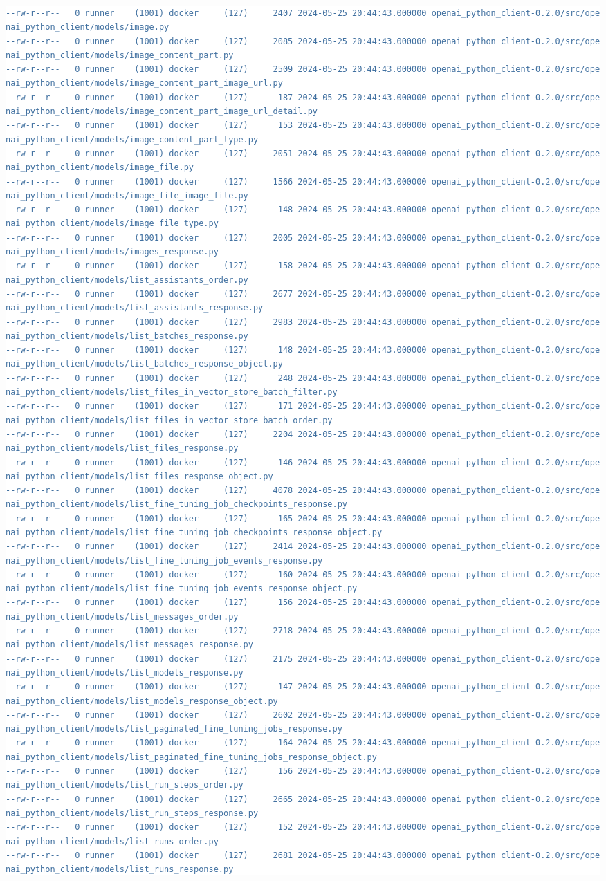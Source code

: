 ```diff
--rw-r--r--   0 runner    (1001) docker     (127)     2407 2024-05-25 20:44:43.000000 openai_python_client-0.2.0/src/openai_python_client/models/image.py
--rw-r--r--   0 runner    (1001) docker     (127)     2085 2024-05-25 20:44:43.000000 openai_python_client-0.2.0/src/openai_python_client/models/image_content_part.py
--rw-r--r--   0 runner    (1001) docker     (127)     2509 2024-05-25 20:44:43.000000 openai_python_client-0.2.0/src/openai_python_client/models/image_content_part_image_url.py
--rw-r--r--   0 runner    (1001) docker     (127)      187 2024-05-25 20:44:43.000000 openai_python_client-0.2.0/src/openai_python_client/models/image_content_part_image_url_detail.py
--rw-r--r--   0 runner    (1001) docker     (127)      153 2024-05-25 20:44:43.000000 openai_python_client-0.2.0/src/openai_python_client/models/image_content_part_type.py
--rw-r--r--   0 runner    (1001) docker     (127)     2051 2024-05-25 20:44:43.000000 openai_python_client-0.2.0/src/openai_python_client/models/image_file.py
--rw-r--r--   0 runner    (1001) docker     (127)     1566 2024-05-25 20:44:43.000000 openai_python_client-0.2.0/src/openai_python_client/models/image_file_image_file.py
--rw-r--r--   0 runner    (1001) docker     (127)      148 2024-05-25 20:44:43.000000 openai_python_client-0.2.0/src/openai_python_client/models/image_file_type.py
--rw-r--r--   0 runner    (1001) docker     (127)     2005 2024-05-25 20:44:43.000000 openai_python_client-0.2.0/src/openai_python_client/models/images_response.py
--rw-r--r--   0 runner    (1001) docker     (127)      158 2024-05-25 20:44:43.000000 openai_python_client-0.2.0/src/openai_python_client/models/list_assistants_order.py
--rw-r--r--   0 runner    (1001) docker     (127)     2677 2024-05-25 20:44:43.000000 openai_python_client-0.2.0/src/openai_python_client/models/list_assistants_response.py
--rw-r--r--   0 runner    (1001) docker     (127)     2983 2024-05-25 20:44:43.000000 openai_python_client-0.2.0/src/openai_python_client/models/list_batches_response.py
--rw-r--r--   0 runner    (1001) docker     (127)      148 2024-05-25 20:44:43.000000 openai_python_client-0.2.0/src/openai_python_client/models/list_batches_response_object.py
--rw-r--r--   0 runner    (1001) docker     (127)      248 2024-05-25 20:44:43.000000 openai_python_client-0.2.0/src/openai_python_client/models/list_files_in_vector_store_batch_filter.py
--rw-r--r--   0 runner    (1001) docker     (127)      171 2024-05-25 20:44:43.000000 openai_python_client-0.2.0/src/openai_python_client/models/list_files_in_vector_store_batch_order.py
--rw-r--r--   0 runner    (1001) docker     (127)     2204 2024-05-25 20:44:43.000000 openai_python_client-0.2.0/src/openai_python_client/models/list_files_response.py
--rw-r--r--   0 runner    (1001) docker     (127)      146 2024-05-25 20:44:43.000000 openai_python_client-0.2.0/src/openai_python_client/models/list_files_response_object.py
--rw-r--r--   0 runner    (1001) docker     (127)     4078 2024-05-25 20:44:43.000000 openai_python_client-0.2.0/src/openai_python_client/models/list_fine_tuning_job_checkpoints_response.py
--rw-r--r--   0 runner    (1001) docker     (127)      165 2024-05-25 20:44:43.000000 openai_python_client-0.2.0/src/openai_python_client/models/list_fine_tuning_job_checkpoints_response_object.py
--rw-r--r--   0 runner    (1001) docker     (127)     2414 2024-05-25 20:44:43.000000 openai_python_client-0.2.0/src/openai_python_client/models/list_fine_tuning_job_events_response.py
--rw-r--r--   0 runner    (1001) docker     (127)      160 2024-05-25 20:44:43.000000 openai_python_client-0.2.0/src/openai_python_client/models/list_fine_tuning_job_events_response_object.py
--rw-r--r--   0 runner    (1001) docker     (127)      156 2024-05-25 20:44:43.000000 openai_python_client-0.2.0/src/openai_python_client/models/list_messages_order.py
--rw-r--r--   0 runner    (1001) docker     (127)     2718 2024-05-25 20:44:43.000000 openai_python_client-0.2.0/src/openai_python_client/models/list_messages_response.py
--rw-r--r--   0 runner    (1001) docker     (127)     2175 2024-05-25 20:44:43.000000 openai_python_client-0.2.0/src/openai_python_client/models/list_models_response.py
--rw-r--r--   0 runner    (1001) docker     (127)      147 2024-05-25 20:44:43.000000 openai_python_client-0.2.0/src/openai_python_client/models/list_models_response_object.py
--rw-r--r--   0 runner    (1001) docker     (127)     2602 2024-05-25 20:44:43.000000 openai_python_client-0.2.0/src/openai_python_client/models/list_paginated_fine_tuning_jobs_response.py
--rw-r--r--   0 runner    (1001) docker     (127)      164 2024-05-25 20:44:43.000000 openai_python_client-0.2.0/src/openai_python_client/models/list_paginated_fine_tuning_jobs_response_object.py
--rw-r--r--   0 runner    (1001) docker     (127)      156 2024-05-25 20:44:43.000000 openai_python_client-0.2.0/src/openai_python_client/models/list_run_steps_order.py
--rw-r--r--   0 runner    (1001) docker     (127)     2665 2024-05-25 20:44:43.000000 openai_python_client-0.2.0/src/openai_python_client/models/list_run_steps_response.py
--rw-r--r--   0 runner    (1001) docker     (127)      152 2024-05-25 20:44:43.000000 openai_python_client-0.2.0/src/openai_python_client/models/list_runs_order.py
--rw-r--r--   0 runner    (1001) docker     (127)     2681 2024-05-25 20:44:43.000000 openai_python_client-0.2.0/src/openai_python_client/models/list_runs_response.py
```